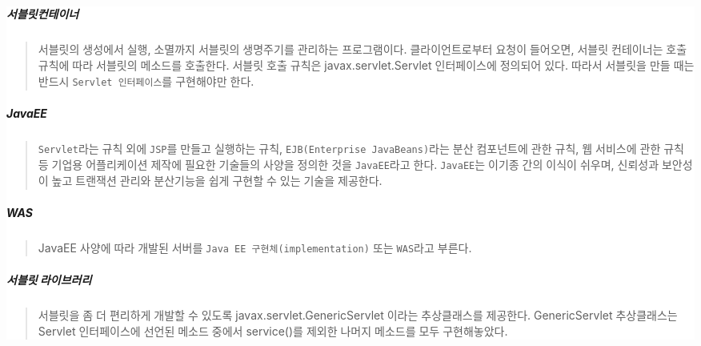 ##### 서블릿컨테이너
> 서블릿의 생성에서 실행, 소멸까지 서블릿의 생명주기를 관리하는 프로그램이다.
> 클라이언트로부터 요청이 들어오면, 서블릿 컨테이너는 호출 규칙에 따라 서블릿의 메소드를 호출한다.
> 서블릿 호출 규칙은 javax.servlet.Servlet 인터페이스에 정의되어 있다.
> 따라서 서블릿을 만들 때는 반드시 `Servlet 인터페이스`를 구현해야만 한다.

##### JavaEE
> `Servlet`라는 규칙 외에 `JSP`를 만들고 실행하는 규칙, `EJB(Enterprise JavaBeans)`라는 분산 컴포넌트에 관한 규칙, 웹 서비스에 관한 규칙 등 기업용 어플리케이션 제작에 필요한 기술들의 사양을 정의한 것을 `JavaEE`라고 한다.
> `JavaEE`는 이기종 간의 이식이 쉬우며, 신뢰성과 보안성이 높고 트랜잭션 관리와 분산기능을 쉽게 구현할 수 있는 기술을 제공한다.

##### WAS
> JavaEE 사양에 따라 개발된 서버를 `Java EE 구현체(implementation)` 또는 `WAS`라고 부른다.

##### 서블릿 라이브러리
> 서블릿을 좀 더 편리하게 개발할 수 있도록 javax.servlet.GenericServlet 이라는 추상클래스를 제공한다.
> GenericServlet 추상클래스는 Servlet 인터페이스에 선언된 메소드 중에서 service()를 제외한 나머지 메소드를 모두 구현해놓았다.
> 



